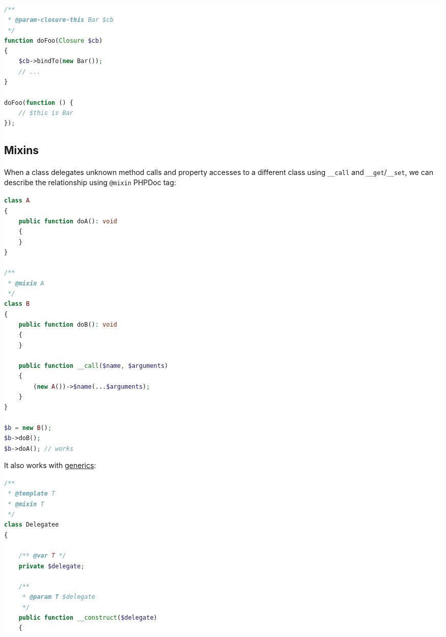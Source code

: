 ```php
/**
 * @param-closure-this Bar $cb
 */
function doFoo(Closure $cb)
{
	$cb->bindTo(new Bar());
	// ...
}

doFoo(function () {
	// $this is Bar
});
```

Mixins
-------------

When a class delegates unknown method calls and property accesses to a different class using `__call` and `__get`/`__set`, we can describe the relationship using `@mixin` PHPDoc tag:

```php
class A
{
    public function doA(): void
    {
    }
}

/**
 * @mixin A
 */
class B
{
    public function doB(): void
    {
    }

    public function __call($name, $arguments)
    {
        (new A())->$name(...$arguments);
    }
}

$b = new B();
$b->doB();
$b->doA(); // works
```

It also works with [generics](https://phpstan.org/blog/generics-in-php-using-phpdocs):

```php
/**
 * @template T
 * @mixin T
 */
class Delegatee
{

    /** @var T */
    private $delegate;

    /**
     * @param T $delegate
     */
    public function __construct($delegate)
    {
```